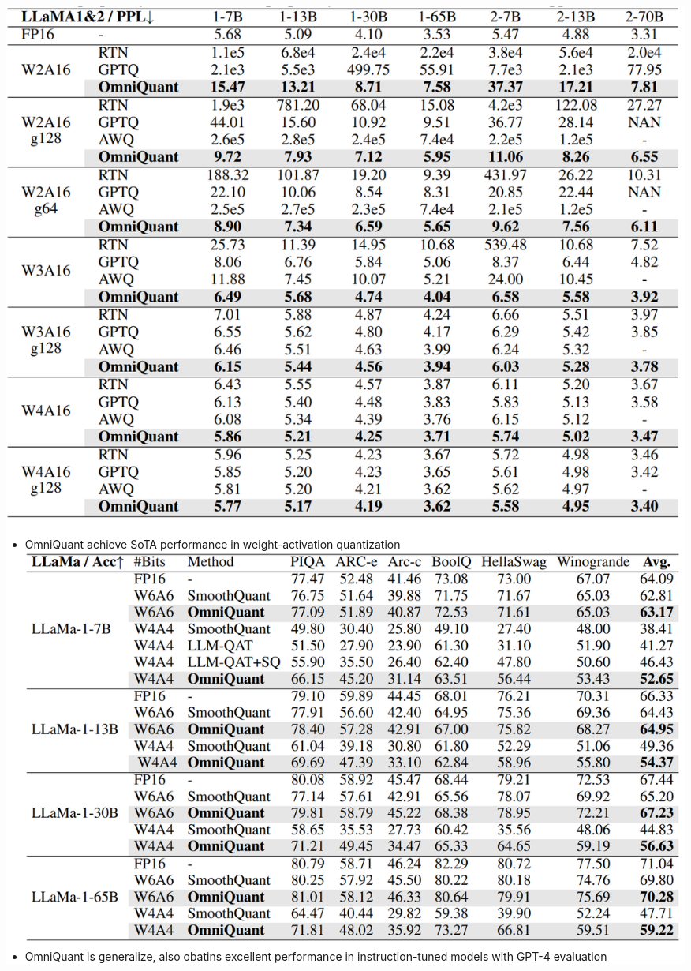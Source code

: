 ![weight_only](imgs/weight_only.png)
- OmniQuant achieve SoTA performance in weight-activation quantization
![weight_activation](imgs/weight_activation.png)
- OmniQuant is generalize, also obatins excellent performance in instruction-tuned models with GPT-4 evaluation